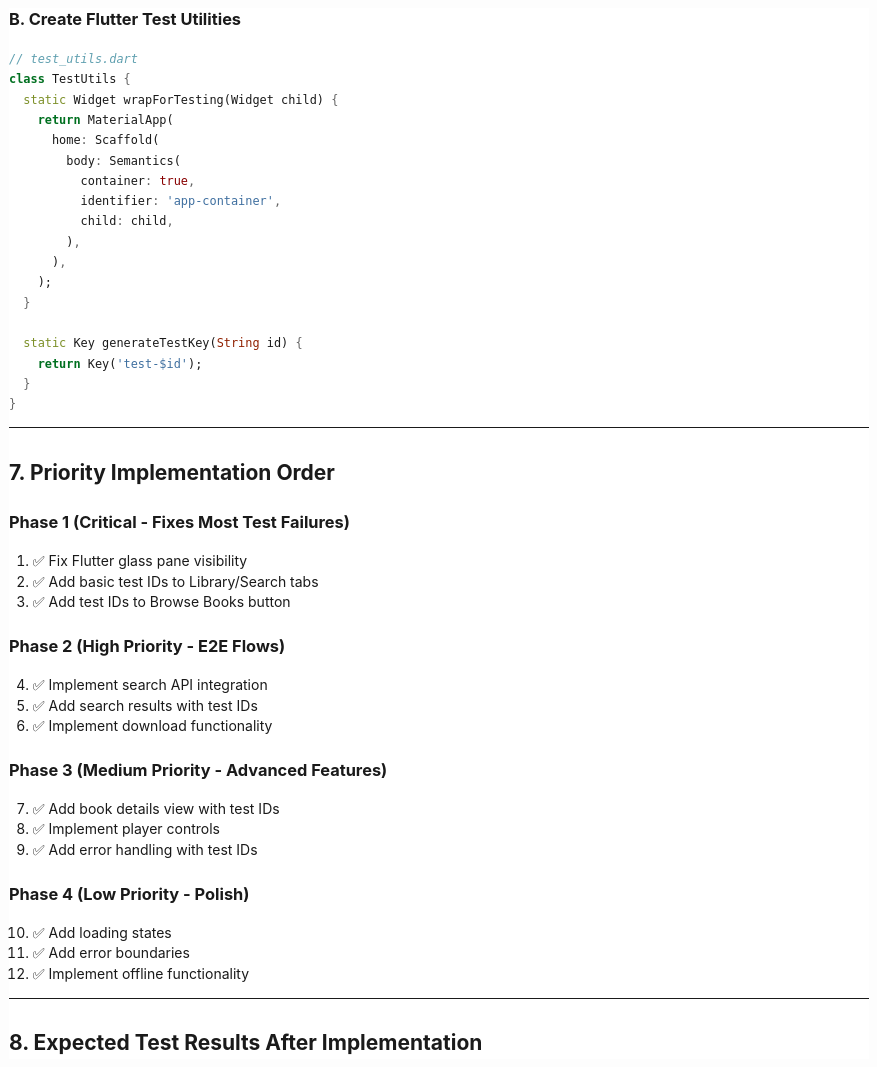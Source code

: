 ### B. Create Flutter Test Utilities
```dart
// test_utils.dart
class TestUtils {
  static Widget wrapForTesting(Widget child) {
    return MaterialApp(
      home: Scaffold(
        body: Semantics(
          container: true,
          identifier: 'app-container',
          child: child,
        ),
      ),
    );
  }
  
  static Key generateTestKey(String id) {
    return Key('test-$id');
  }
}
```

---

## 7. Priority Implementation Order

### Phase 1 (Critical - Fixes Most Test Failures)
1. ✅ Fix Flutter glass pane visibility
2. ✅ Add basic test IDs to Library/Search tabs
3. ✅ Add test IDs to Browse Books button

### Phase 2 (High Priority - E2E Flows)
4. ✅ Implement search API integration
5. ✅ Add search results with test IDs
6. ✅ Implement download functionality

### Phase 3 (Medium Priority - Advanced Features)  
7. ✅ Add book details view with test IDs
8. ✅ Implement player controls
9. ✅ Add error handling with test IDs

### Phase 4 (Low Priority - Polish)
10. ✅ Add loading states
11. ✅ Add error boundaries
12. ✅ Implement offline functionality

---

## 8. Expected Test Results After Implementation
